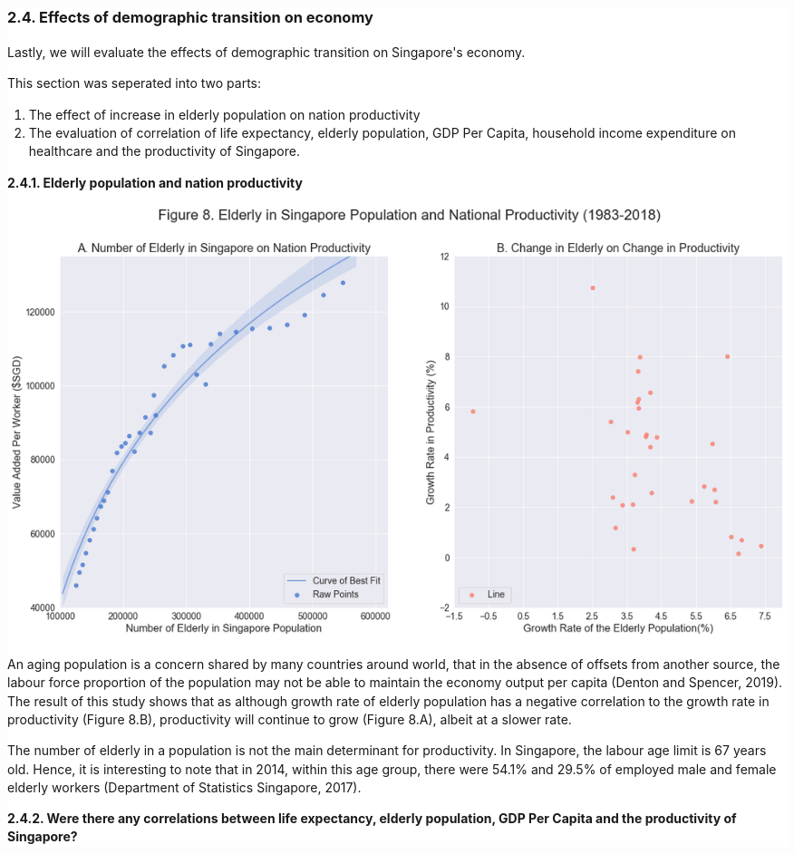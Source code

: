 ### 2.4. Effects of demographic transition on economy
Lastly, we will evaluate the effects of demographic transition on Singapore's economy. 

This section was seperated into two parts: 
1) The effect of increase in elderly population on nation productivity
2) The evaluation of correlation of life expectancy, elderly population, GDP Per Capita, household income expenditure on healthcare and the productivity of Singapore.

**2.4.1. Elderly population and nation productivity**

<img class="ui fluid image"  src="../images/fig8_IntroAn_p1.png">

An aging population is a concern shared by many countries around world, that in the absence of offsets from another source, the labour force proportion of the population may not be able to maintain the economy output per capita (Denton and Spencer, 2019). The result of this study shows that as although growth rate of elderly population has a negative correlation to the growth rate in productivity (Figure 8.B), productivity will continue to grow (Figure 8.A), albeit at a slower rate. 

The number of elderly in a population is not the main determinant for productivity. In Singapore, the labour age limit is 67 years old. Hence, it is interesting to note that in 2014, within this age group, there were 54.1% and 29.5% of employed male and female elderly workers (Department of Statistics Singapore, 2017).

**2.4.2. Were there any correlations between life expectancy, elderly population, GDP Per Capita and the productivity of Singapore?**
